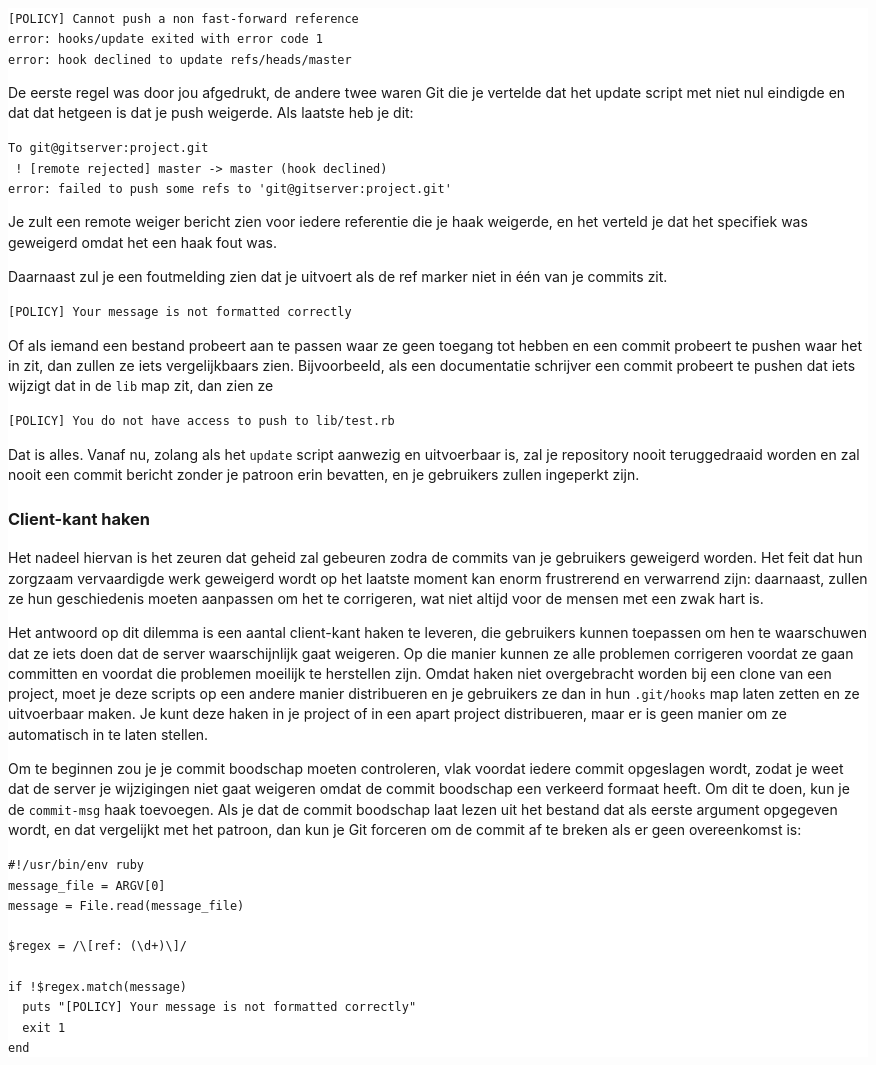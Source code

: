 	[POLICY] Cannot push a non fast-forward reference
	error: hooks/update exited with error code 1
	error: hook declined to update refs/heads/master

De eerste regel was door jou afgedrukt, de andere twee waren Git die je vertelde dat het update script met niet nul eindigde en dat dat hetgeen is dat je push weigerde. Als laatste heb je dit:

	To git@gitserver:project.git
	 ! [remote rejected] master -> master (hook declined)
	error: failed to push some refs to 'git@gitserver:project.git'

Je zult een remote weiger bericht zien voor iedere referentie die je haak weigerde, en het verteld je dat het specifiek was geweigerd omdat het een haak fout was.

Daarnaast zul je een foutmelding zien dat je uitvoert als de ref marker niet in één van je commits zit.

	[POLICY] Your message is not formatted correctly

Of als iemand een bestand probeert aan te passen waar ze geen toegang tot hebben en een commit probeert te pushen waar het in zit, dan zullen ze iets vergelijkbaars zien. Bijvoorbeeld, als een documentatie schrijver een commit probeert te pushen dat iets wijzigt dat in de `lib` map zit, dan zien ze


	[POLICY] You do not have access to push to lib/test.rb

Dat is alles. Vanaf nu, zolang als het `update` script aanwezig en uitvoerbaar is, zal je repository nooit teruggedraaid worden en zal nooit een commit bericht zonder je patroon erin bevatten, en je gebruikers zullen ingeperkt zijn.

### Client-kant haken ###

Het nadeel hiervan is het zeuren dat geheid zal gebeuren zodra de commits van je gebruikers geweigerd worden. Het feit dat hun zorgzaam vervaardigde werk geweigerd wordt op het laatste moment kan enorm frustrerend en verwarrend zijn: daarnaast, zullen ze hun geschiedenis moeten aanpassen om het te corrigeren, wat niet altijd voor de mensen met een zwak hart is.

Het antwoord op dit dilemma is een aantal client-kant haken te leveren, die gebruikers kunnen toepassen om hen te waarschuwen dat ze iets doen dat de server waarschijnlijk gaat weigeren. Op die manier kunnen ze alle problemen corrigeren voordat ze gaan committen en voordat die problemen moeilijk te herstellen zijn. Omdat haken niet overgebracht worden bij een clone van een project, moet je deze scripts op een andere manier distribueren en je gebruikers ze dan in hun `.git/hooks` map laten zetten en ze uitvoerbaar maken. Je kunt deze haken in je project of in een apart project distribueren, maar er is geen manier om ze automatisch in te laten stellen.

Om te beginnen zou je je commit boodschap moeten controleren, vlak voordat iedere commit opgeslagen wordt, zodat je weet dat de server je wijzigingen niet gaat weigeren omdat de commit boodschap een verkeerd formaat heeft. Om dit te doen, kun je de `commit-msg` haak toevoegen. Als je dat de commit boodschap laat lezen uit het bestand dat als eerste argument opgegeven wordt, en dat vergelijkt met het patroon, dan kun je Git forceren om de commit af te breken als er geen overeenkomst is:

	#!/usr/bin/env ruby
	message_file = ARGV[0]
	message = File.read(message_file)

	$regex = /\[ref: (\d+)\]/

	if !$regex.match(message)
	  puts "[POLICY] Your message is not formatted correctly"
	  exit 1
	end

